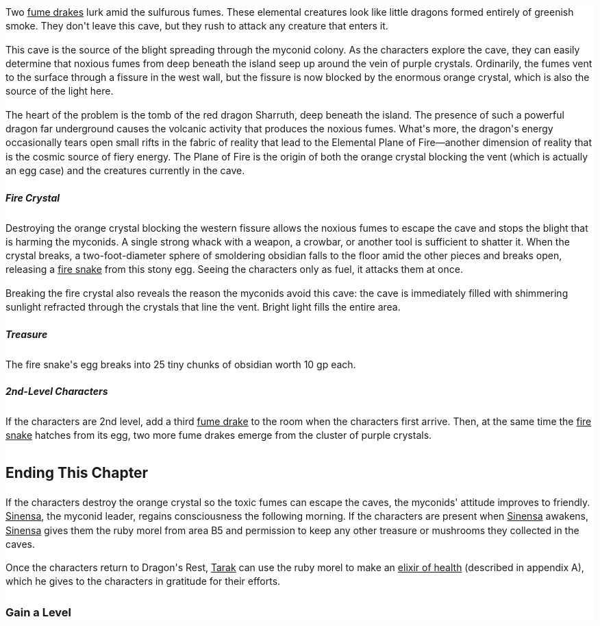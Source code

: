 Two [fume drakes](/3-Mechanics/CLI/bestiary/elemental/fume-drake-dosi.md) lurk amid the sulfurous fumes. These elemental creatures look like little dragons formed entirely of greenish smoke. They don't leave this cave, but they rush to attack any creature that enters it.

This cave is the source of the blight spreading through the myconid colony. As the characters explore the cave, they can easily determine that noxious fumes from deep beneath the island seep up around the vein of purple crystals. Ordinarily, the fumes vent to the surface through a fissure in the west wall, but the fissure is now blocked by the enormous orange crystal, which is also the source of the light here.

The heart of the problem is the tomb of the red dragon Sharruth, deep beneath the island. The presence of such a powerful dragon far underground causes the volcanic activity that produces the noxious fumes. What's more, the dragon's energy occasionally tears open small rifts in the fabric of reality that lead to the Elemental Plane of Fire—another dimension of reality that is the cosmic source of fiery energy. The Plane of Fire is the origin of both the orange crystal blocking the vent (which is actually an egg case) and the creatures currently in the cave.

##### Fire Crystal

Destroying the orange crystal blocking the western fissure allows the noxious fumes to escape the cave and stops the blight that is harming the myconids. A single strong whack with a weapon, a crowbar, or another tool is sufficient to shatter it. When the crystal breaks, a two-foot-diameter sphere of smoldering obsidian falls to the floor amid the other pieces and breaks open, releasing a [fire snake](/3-Mechanics/CLI/bestiary/elemental/fire-snake.md) from this stony egg. Seeing the characters only as fuel, it attacks them at once.

Breaking the fire crystal also reveals the reason the myconids avoid this cave: the cave is immediately filled with shimmering sunlight refracted through the crystals that line the vent. Bright light fills the entire area.

##### Treasure

The fire snake's egg breaks into 25 tiny chunks of obsidian worth 10 gp each.

##### 2nd-Level Characters

If the characters are 2nd level, add a third [fume drake](/3-Mechanics/CLI/bestiary/elemental/fume-drake-dosi.md) to the room when the characters first arrive. Then, at the same time the [fire snake](/3-Mechanics/CLI/bestiary/elemental/fire-snake.md) hatches from its egg, two more fume drakes emerge from the cluster of purple crystals.

## Ending This Chapter

If the characters destroy the orange crystal so the toxic fumes can escape the caves, the myconids' attitude improves to friendly. [Sinensa](/3-Mechanics/CLI/bestiary/npc/sinensa-dosi.md), the myconid leader, regains consciousness the following morning. If the characters are present when [Sinensa](/3-Mechanics/CLI/bestiary/npc/sinensa-dosi.md) awakens, [Sinensa](/3-Mechanics/CLI/bestiary/npc/sinensa-dosi.md) gives them the ruby morel from area B5 and permission to keep any other treasure or mushrooms they collected in the caves.

Once the characters return to Dragon's Rest, [Tarak](/3-Mechanics/CLI/bestiary/npc/tarak-dosi.md) can use the ruby morel to make an [elixir of health](/3-Mechanics/CLI/items/elixir-of-health.md) (described in appendix A), which he gives to the characters in gratitude for their efforts.

### Gain a Level
